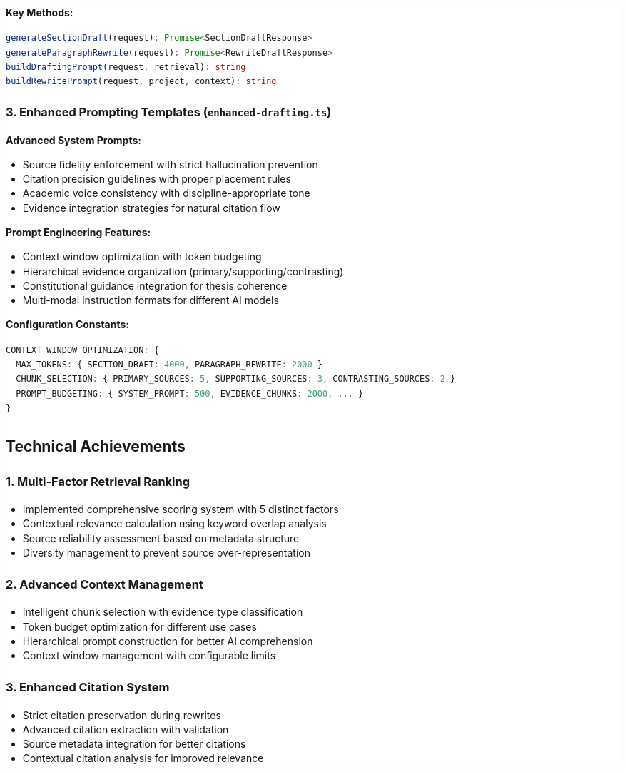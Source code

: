 **Key Methods:**
```typescript
generateSectionDraft(request): Promise<SectionDraftResponse>
generateParagraphRewrite(request): Promise<RewriteDraftResponse>
buildDraftingPrompt(request, retrieval): string
buildRewritePrompt(request, project, context): string
```

### 3. Enhanced Prompting Templates (`enhanced-drafting.ts`)

**Advanced System Prompts:**
- Source fidelity enforcement with strict hallucination prevention
- Citation precision guidelines with proper placement rules
- Academic voice consistency with discipline-appropriate tone
- Evidence integration strategies for natural citation flow

**Prompt Engineering Features:**
- Context window optimization with token budgeting
- Hierarchical evidence organization (primary/supporting/contrasting)
- Constitutional guidance integration for thesis coherence
- Multi-modal instruction formats for different AI models

**Configuration Constants:**
```typescript
CONTEXT_WINDOW_OPTIMIZATION: {
  MAX_TOKENS: { SECTION_DRAFT: 4000, PARAGRAPH_REWRITE: 2000 }
  CHUNK_SELECTION: { PRIMARY_SOURCES: 5, SUPPORTING_SOURCES: 3, CONTRASTING_SOURCES: 2 }
  PROMPT_BUDGETING: { SYSTEM_PROMPT: 500, EVIDENCE_CHUNKS: 2000, ... }
}
```

## Technical Achievements

### 1. Multi-Factor Retrieval Ranking
- Implemented comprehensive scoring system with 5 distinct factors
- Contextual relevance calculation using keyword overlap analysis
- Source reliability assessment based on metadata structure
- Diversity management to prevent source over-representation

### 2. Advanced Context Management
- Intelligent chunk selection with evidence type classification
- Token budget optimization for different use cases
- Hierarchical prompt construction for better AI comprehension
- Context window management with configurable limits

### 3. Enhanced Citation System
- Strict citation preservation during rewrites
- Advanced citation extraction with validation
- Source metadata integration for better citations
- Contextual citation analysis for improved relevance
